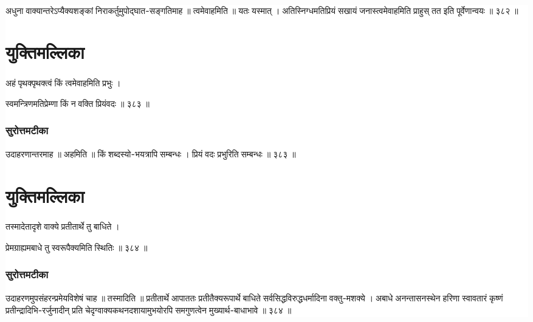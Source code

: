 अधुना वाक्यान्तरेऽप्यैक्यशङ्कां निराकर्तुमुपोद्घात-सङ्गतिमाह ॥ त्वमेवाहमिति ॥ यतः यस्मात् । अतिस्निग्धमतिप्रियं सखायं जनास्त्वमेवाहमिति प्राहुस् तत इति पूर्वेणान्वयः ॥ ३८२ ॥

# **युक्तिमल्लिका**

अहं पृथक्पृथक्त्वं किं त्वमेवाहमिति प्रभुः ।

स्वमन्त्रिणमतिप्रेम्णा किं न वक्ति प्रियंवदः ॥ ३८३ ॥

### **सुरोत्तमटीका**

उदाहरणान्तरमाह ॥ अहमिति ॥ किं शब्दस्यो-भयत्रापि सम्बन्धः । प्रियं वदः प्रभुरिति सम्बन्धः ॥ ३८३ ॥

# **युक्तिमल्लिका**

तस्मादेतादृशे वाक्ये प्रतीतार्थे तु बाधिते ।

प्रेमग्राह्यमबाधे तु स्वरूपैक्यमिति स्थितिः ॥ ३८४ ॥

### **सुरोत्तमटीका**

उदाहरणमुपसंहरन्प्रमेयविशेषं चाह ॥ तस्मादिति ॥ प्रतीतार्थे आपाततः प्रतीतैक्यरूपार्थे बाधिते सर्वसिद्धविरुद्धधर्मादिना वक्तु-मशक्ये । अबाधे अनन्तासनस्थेन हरिणा स्वावतारं कृष्णं प्रतीन्द्रादिभि-रर्जुनादीन् प्रति चेदृग्वाक्यकथनदशायामुभयोरपि समगुणत्वेन मुख्यार्थ-बाधाभावे ॥ ३८४ ॥





